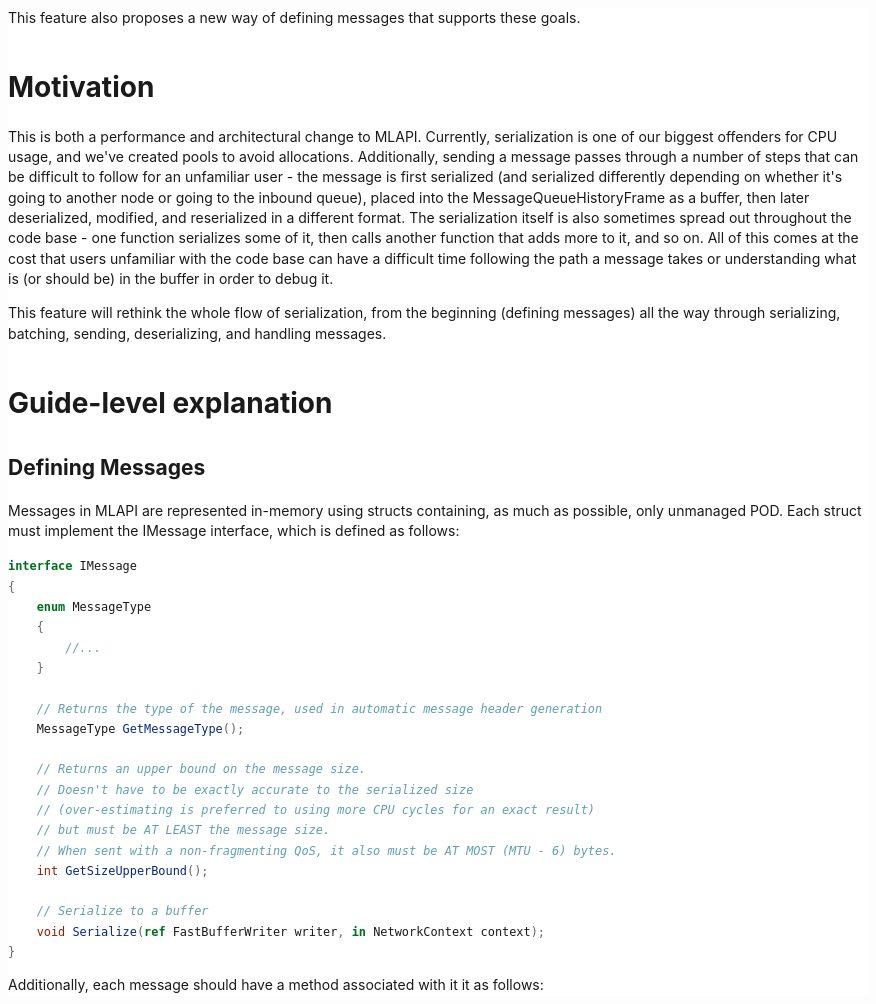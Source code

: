 This feature also proposes a new way of defining messages that supports these goals.

# Motivation

[motivation]: #motivation

This is both a performance and architectural change to MLAPI. Currently, serialization is one of our biggest offenders for CPU usage, and we've created pools to avoid allocations. Additionally, sending a message passes through a number of steps that can be difficult to follow for an unfamiliar user - the message is first serialized (and serialized differently depending on whether it's going to another node or going to the inbound queue), placed into the MessageQueueHistoryFrame as a buffer, then later deserialized, modified, and reserialized in a different format. The serialization itself is also sometimes spread out throughout the code base - one function serializes some of it, then calls another function that adds more to it, and so on. All of this comes at the cost that users unfamiliar with the code base can have a difficult time following the path a message takes or understanding what is (or should be) in the buffer in order to debug it.

This feature will rethink the whole flow of serialization, from the beginning (defining messages) all the way through serializing, batching, sending, deserializing, and handling messages.

# Guide-level explanation

[guide-level-explanation]: #guide-level-explanation

## Defining Messages

Messages in MLAPI are represented in-memory using structs containing, as much as possible, only unmanaged POD. Each struct must implement the IMessage interface, which is defined as follows:

```C#
interface IMessage
{
    enum MessageType
    {
        //...
    }

    // Returns the type of the message, used in automatic message header generation
    MessageType GetMessageType();

    // Returns an upper bound on the message size.
    // Doesn't have to be exactly accurate to the serialized size
    // (over-estimating is preferred to using more CPU cycles for an exact result)
    // but must be AT LEAST the message size.
    // When sent with a non-fragmenting QoS, it also must be AT MOST (MTU - 6) bytes.
    int GetSizeUpperBound();

    // Serialize to a buffer
    void Serialize(ref FastBufferWriter writer, in NetworkContext context);
}
```

Additionally, each message should have a method associated with it it as follows:


[feature]: #feature
[summary]: #summary
[reference-level-explanation]: #reference-level-explanation
[drawbacks]: #drawbacks
[rationale-and-alternatives]: #rationale-and-alternatives
[prior-art]: #prior-art
[unresolved-questions]: #unresolved-questions
[future-possibilities]: #future-possibilities